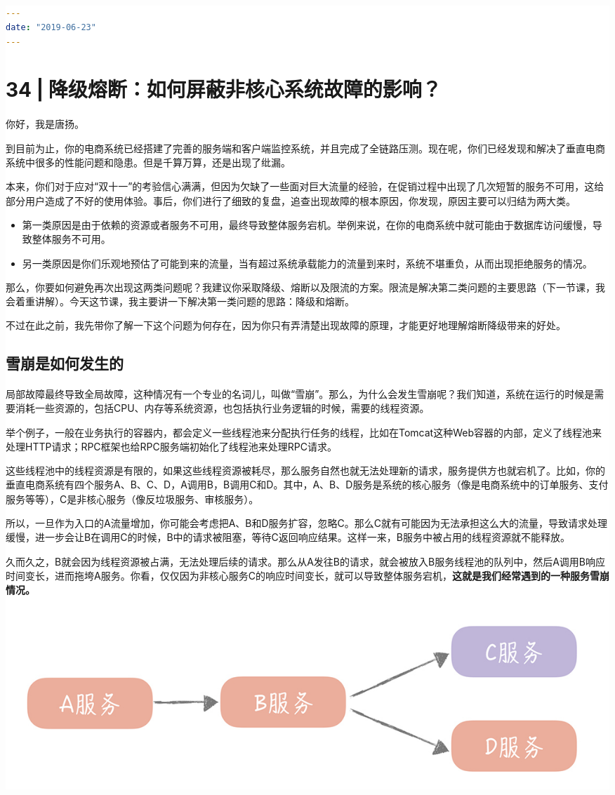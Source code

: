 ```yaml
---
date: "2019-06-23"
---  
```

      
# 34 | 降级熔断：如何屏蔽非核心系统故障的影响？
你好，我是唐扬。

到目前为止，你的电商系统已经搭建了完善的服务端和客户端监控系统，并且完成了全链路压测。现在呢，你们已经发现和解决了垂直电商系统中很多的性能问题和隐患。但是千算万算，还是出现了纰漏。

本来，你们对于应对“双十一”的考验信心满满，但因为欠缺了一些面对巨大流量的经验，在促销过程中出现了几次短暂的服务不可用，这给部分用户造成了不好的使用体验。事后，你们进行了细致的复盘，追查出现故障的根本原因，你发现，原因主要可以归结为两大类。

* 第一类原因是由于依赖的资源或者服务不可用，最终导致整体服务宕机。举例来说，在你的电商系统中就可能由于数据库访问缓慢，导致整体服务不可用。

* 另一类原因是你们乐观地预估了可能到来的流量，当有超过系统承载能力的流量到来时，系统不堪重负，从而出现拒绝服务的情况。

那么，你要如何避免再次出现这两类问题呢？我建议你采取降级、熔断以及限流的方案。限流是解决第二类问题的主要思路（下一节课，我会着重讲解）。今天这节课，我主要讲一下解决第一类问题的思路：降级和熔断。

不过在此之前，我先带你了解一下这个问题为何存在，因为你只有弄清楚出现故障的原理，才能更好地理解熔断降级带来的好处。

## 雪崩是如何发生的



局部故障最终导致全局故障，这种情况有一个专业的名词儿，叫做“雪崩”。那么，为什么会发生雪崩呢？我们知道，系统在运行的时候是需要消耗一些资源的，包括CPU、内存等系统资源，也包括执行业务逻辑的时候，需要的线程资源。

举个例子，一般在业务执行的容器内，都会定义一些线程池来分配执行任务的线程，比如在Tomcat这种Web容器的内部，定义了线程池来处理HTTP请求；RPC框架也给RPC服务端初始化了线程池来处理RPC请求。

这些线程池中的线程资源是有限的，如果这些线程资源被耗尽，那么服务自然也就无法处理新的请求，服务提供方也就宕机了。比如，你的垂直电商系统有四个服务A、B、C、D，A调用B，B调用C和D。其中，A、B、D服务是系统的核心服务（像是电商系统中的订单服务、支付服务等等），C是非核心服务（像反垃圾服务、审核服务）。

所以，一旦作为入口的A流量增加，你可能会考虑把A、B和D服务扩容，忽略C。那么C就有可能因为无法承担这么大的流量，导致请求处理缓慢，进一步会让B在调用C的时候，B中的请求被阻塞，等待C返回响应结果。这样一来，B服务中被占用的线程资源就不能释放。

久而久之，B就会因为线程资源被占满，无法处理后续的请求。那么从A发往B的请求，就会被放入B服务线程池的队列中，然后A调用B响应时间变长，进而拖垮A服务。你看，仅仅因为非核心服务C的响应时间变长，就可以导致整体服务宕机，**这就是我们经常遇到的一种服务雪崩情况。**

![](./httpsstatic001geekbangorgresourceimage424342ccaedc09f890924caae689f0323443.jpg)

